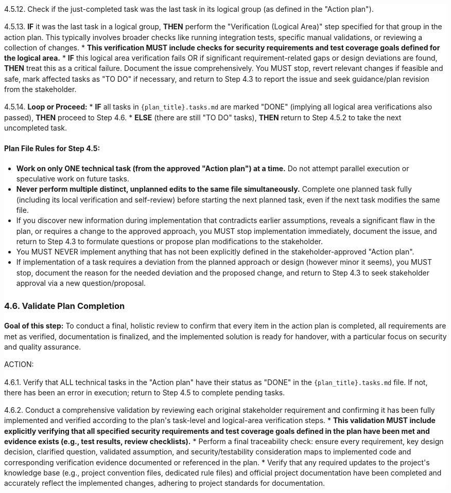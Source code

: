 4.5.12. Check if the just-completed task was the last task in its logical group (as defined in the "Action plan").

4.5.13. **IF** it was the last task in a logical group, **THEN** perform the "Verification (Logical Area)" step specified for that group in the action plan. This typically involves broader checks like running integration tests, specific manual validations, or reviewing a collection of changes.
    *   **This verification MUST include checks for security requirements and test coverage goals defined for the logical area.**
    *   **IF** this logical area verification fails OR if significant requirement-related gaps or design deviations are found, **THEN** treat this as a critical failure. Document the issue comprehensively. You MUST stop, revert relevant changes if feasible and safe, mark affected tasks as "TO DO" if necessary, and return to Step 4.3 to report the issue and seek guidance/plan revision from the stakeholder.

4.5.14. **Loop or Proceed:**
    *   **IF** all tasks in `{plan_title}.tasks.md` are marked "DONE" (implying all logical area verifications also passed), **THEN** proceed to Step 4.6.
    *   **ELSE** (there are still "TO DO" tasks), **THEN** return to Step 4.5.2 to take the next uncompleted task.

#### Plan File Rules for Step 4.5:

*   **Work on only ONE technical task (from the approved "Action plan") at a time.** Do not attempt parallel execution or speculative work on future tasks.
*   **Never perform multiple distinct, unplanned edits to the same file simultaneously.** Complete one planned task fully (including its local verification and self-review) before starting the next planned task, even if the next task modifies the same file.
*   If you discover new information during implementation that contradicts earlier assumptions, reveals a significant flaw in the plan, or requires a change to the approved approach, you MUST stop implementation immediately, document the issue, and return to Step 4.3 to formulate questions or propose plan modifications to the stakeholder.
*   You MUST NEVER implement anything that has not been explicitly defined in the stakeholder-approved "Action plan".
*   If implementation of a task requires a deviation from the planned approach or design (however minor it seems), you MUST stop, document the reason for the needed deviation and the proposed change, and return to Step 4.3 to seek stakeholder approval via a new question/proposal.

### 4.6. Validate Plan Completion

**Goal of this step:** To conduct a final, holistic review to confirm that every item in the action plan is completed, all requirements are met as verified, documentation is finalized, and the implemented solution is ready for handover, with a particular focus on security and quality assurance.

ACTION:

4.6.1. Verify that ALL technical tasks in the "Action plan" have their status as "DONE" in the `{plan_title}.tasks.md` file. If not, there has been an error in execution; return to Step 4.5 to complete pending tasks.

4.6.2. Conduct a comprehensive validation by reviewing each original stakeholder requirement and confirming it has been fully implemented and verified according to the plan's task-level and logical-area verification steps.
    *   **This validation MUST include explicitly verifying that all specified security requirements and test coverage goals defined in the plan have been met and evidence exists (e.g., test results, review checklists).**
    *   Perform a final traceability check: ensure every requirement, key design decision, clarified question, validated assumption, and security/testability consideration maps to implemented code and corresponding verification evidence documented or referenced in the plan.
    *   Verify that any required updates to the project's knowledge base (e.g., project convention files, dedicated rule files) and official project documentation have been completed and accurately reflect the implemented changes, adhering to project standards for documentation.
